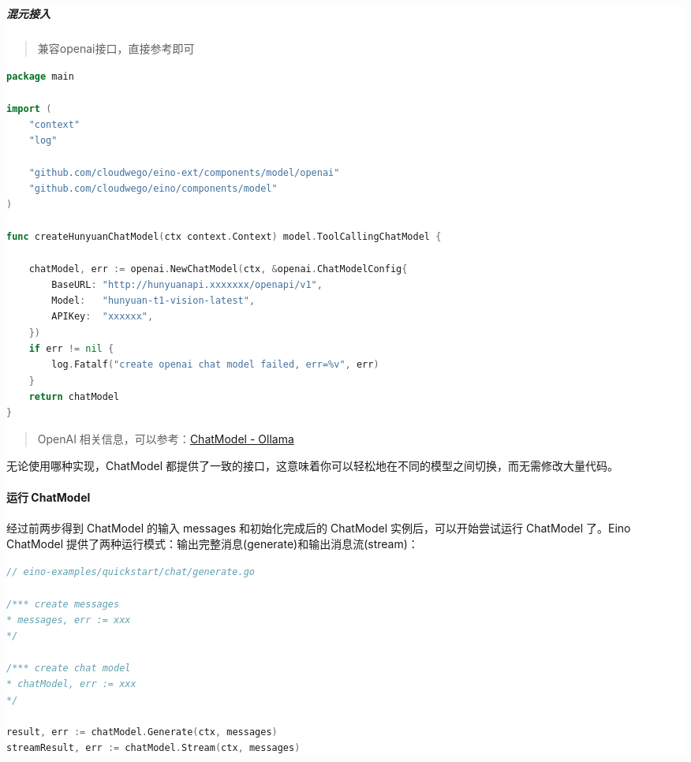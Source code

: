 > 





##### 混元接入

> 兼容openai接口，直接参考即可

```go
package main

import (
	"context"
	"log"

	"github.com/cloudwego/eino-ext/components/model/openai"
	"github.com/cloudwego/eino/components/model"
)

func createHunyuanChatModel(ctx context.Context) model.ToolCallingChatModel {

	chatModel, err := openai.NewChatModel(ctx, &openai.ChatModelConfig{
        BaseURL: "http://hunyuanapi.xxxxxxx/openapi/v1",
		Model:   "hunyuan-t1-vision-latest",
		APIKey:  "xxxxxx",
	})
	if err != nil {
		log.Fatalf("create openai chat model failed, err=%v", err)
	}
	return chatModel
}
```

> OpenAI 相关信息，可以参考：[ChatModel - Ollama](https://www.cloudwego.io/zh/docs/eino/ecosystem_integration/chat_model/chat_model_ollama)

无论使用哪种实现，ChatModel 都提供了一致的接口，这意味着你可以轻松地在不同的模型之间切换，而无需修改大量代码。



#### 运行 ChatModel

经过前两步得到 ChatModel 的输入 messages 和初始化完成后的 ChatModel 实例后，可以开始尝试运行 ChatModel 了。Eino ChatModel 提供了两种运行模式：输出完整消息(generate)和输出消息流(stream)：

```go
// eino-examples/quickstart/chat/generate.go

/*** create messages
* messages, err := xxx
*/

/*** create chat model
* chatModel, err := xxx
*/ 

result, err := chatModel.Generate(ctx, messages)
streamResult, err := chatModel.Stream(ctx, messages)

```

